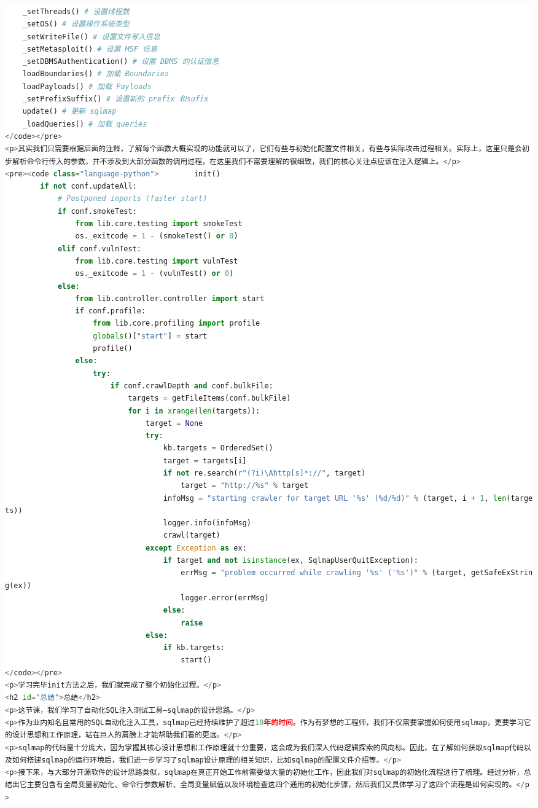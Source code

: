 ```python
    _setThreads() # 设置线程数
    _setOS() # 设置操作系统类型
    _setWriteFile() # 设置文件写入信息
    _setMetasploit() # 设置 MSF 信息
    _setDBMSAuthentication() # 设置 DBMS 的认证信息
    loadBoundaries() # 加载 Boundaries
    loadPayloads() # 加载 Payloads
    _setPrefixSuffix() # 设置新的 prefix 和sufix
    update() # 更新 sqlmap
    _loadQueries() # 加载 queries
</code></pre>
<p>其实我们只需要根据后面的注释，了解每个函数大概实现的功能就可以了，它们有些与初始化配置文件相关，有些与实际攻击过程相关。实际上，这里只是会初步解析命令行传入的参数，并不涉及到大部分函数的调用过程，在这里我们不需要理解的很细致，我们的核心关注点应该在注入逻辑上。</p>
<pre><code class="language-python">        init()
        if not conf.updateAll:
            # Postponed imports (faster start)
            if conf.smokeTest:
                from lib.core.testing import smokeTest
                os._exitcode = 1 - (smokeTest() or 0)
            elif conf.vulnTest:
                from lib.core.testing import vulnTest
                os._exitcode = 1 - (vulnTest() or 0)
            else:
                from lib.controller.controller import start
                if conf.profile:
                    from lib.core.profiling import profile
                    globals()["start"] = start
                    profile()
                else:
                    try:
                        if conf.crawlDepth and conf.bulkFile:
                            targets = getFileItems(conf.bulkFile)
                            for i in xrange(len(targets)):
                                target = None
                                try:
                                    kb.targets = OrderedSet()
                                    target = targets[i]
                                    if not re.search(r"(?i)\Ahttp[s]*://", target)
                                        target = "http://%s" % target
                                    infoMsg = "starting crawler for target URL '%s' (%d/%d)" % (target, i + 1, len(targets))
                                    logger.info(infoMsg)
                                    crawl(target)
                                except Exception as ex:
                                    if target and not isinstance(ex, SqlmapUserQuitException):
                                        errMsg = "problem occurred while crawling '%s' ('%s')" % (target, getSafeExString(ex))
                                        logger.error(errMsg)
                                    else:
                                        raise
                                else:
                                    if kb.targets:
                                        start()
</code></pre>
<p>学习完毕init方法之后，我们就完成了整个初始化过程。</p>
<h2 id="总结">总结</h2>
<p>这节课，我们学习了自动化SQL注入测试工具–sqlmap的设计思路。</p>
<p>作为业内知名且常用的SQL自动化注入工具，sqlmap已经持续维护了超过10年的时间。作为有梦想的工程师，我们不仅需要掌握如何使用sqlmap，更要学习它的设计思想和工作原理，站在巨人的肩膀上才能帮助我们看的更远。</p>
<p>sqlmap的代码量十分庞大，因为掌握其核心设计思想和工作原理就十分重要，这会成为我们深入代码逻辑探索的风向标。因此，在了解如何获取sqlmap代码以及如何搭建sqlmap的运行环境后，我们进一步学习了sqlmap设计原理的相关知识，比如sqlmap的配置文件介绍等。</p>
<p>接下来，与大部分开源软件的设计思路类似，sqlmap在真正开始工作前需要做大量的初始化工作，因此我们对sqlmap的初始化流程进行了梳理。经过分析，总结出它主要包含有全局变量初始化、命令行参数解析、全局变量赋值以及环境检查这四个通用的初始化步骤，然后我们又具体学习了这四个流程是如何实现的。</p>
```